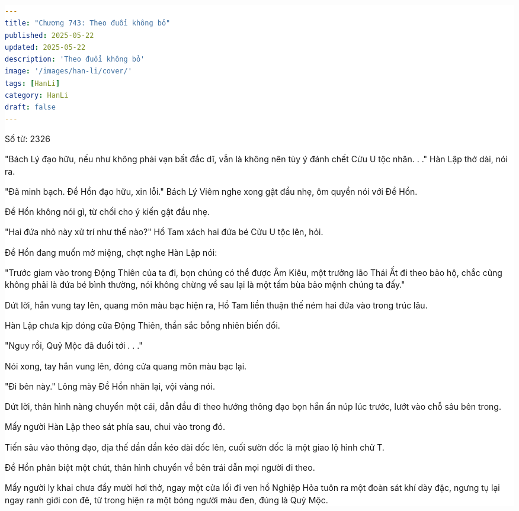 ```yaml
---
title: "Chương 743: Theo đuổi không bỏ"
published: 2025-05-22
updated: 2025-05-22
description: 'Theo đuổi không bỏ'
image: '/images/han-li/cover/'
tags: [HanLi]
category: HanLi
draft: false
---
```


Số từ: 2326 










"Bách Lý đạo hữu, nếu như không phải vạn bất đắc dĩ, vẫn là không nên tùy ý đánh chết Cửu U tộc nhân. . ." Hàn Lập thở dài, nói ra.

"Đã minh bạch. Đề Hồn đạo hữu, xin lỗi." Bách Lý Viêm nghe xong gật đầu nhẹ, ôm quyền nói với Đề Hồn.

Đề Hồn không nói gì, từ chối cho ý kiến gật đầu nhẹ.

"Hai đứa nhỏ này xử trí như thế nào?" Hồ Tam xách hai đứa bé Cửu U tộc lên, hỏi.

Đề Hồn đang muốn mở miệng, chợt nghe Hàn Lập nói:

"Trước giam vào trong Động Thiên của ta đi, bọn chúng có thể được Âm Kiêu, một trưởng lão Thái Ất đi theo bảo hộ, chắc cũng không phải là đứa bé bình thường, nói không chừng về sau lại là một tấm bùa bảo mệnh chúng ta đấy."

Dứt lời, hắn vung tay lên, quang môn màu bạc hiện ra, Hồ Tam liền thuận thế ném hai đứa vào trong trúc lâu.

Hàn Lập chưa kịp đóng cửa Động Thiên, thần sắc bỗng nhiên biến đổi.

"Nguy rồi, Quỷ Mộc đã đuổi tới . . ."

Nói xong, tay hắn vung lên, đóng cửa quang môn màu bạc lại.

"Đi bên này." Lông mày Đề Hồn nhăn lại, vội vàng nói.

Dứt lời, thân hình nàng chuyển một cái, dẫn đầu đi theo hướng thông đạo bọn hắn ẩn núp lúc trước, lướt vào chỗ sâu bên trong.

Mấy người Hàn Lập theo sát phía sau, chui vào trong đó.

Tiến sâu vào thông đạo, địa thế dần dần kéo dài dốc lên, cuối sườn dốc là một giao lộ hình chữ T.

Đề Hồn phân biệt một chút, thân hình chuyển về bên trái dẫn mọi người đi theo.

Mấy người ly khai chưa đầy mười hơi thở, ngay một cửa lối đi ven hồ Nghiệp Hỏa tuôn ra một đoàn sát khí dày đặc, ngưng tụ lại ngay ranh giới con đê, từ trong hiện ra một bóng người màu đen, đúng là Quỷ Mộc.
